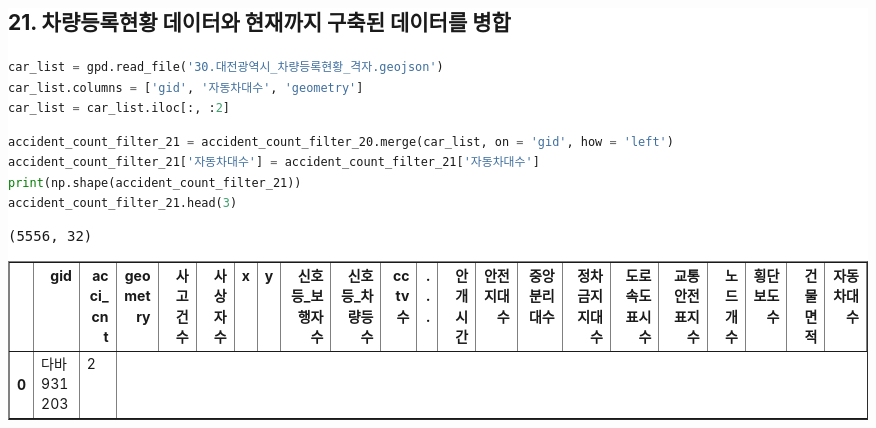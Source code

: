 ## 21. 차량등록현황 데이터와 현재까지 구축된 데이터를 병합



```python
car_list = gpd.read_file('30.대전광역시_차량등록현황_격자.geojson')
car_list.columns = ['gid', '자동차대수', 'geometry']
car_list = car_list.iloc[:, :2]
```


```python
accident_count_filter_21 = accident_count_filter_20.merge(car_list, on = 'gid', how = 'left')
accident_count_filter_21['자동차대수'] = accident_count_filter_21['자동차대수']
print(np.shape(accident_count_filter_21))
accident_count_filter_21.head(3)
```

<pre>
(5556, 32)
</pre>
<div>
<style scoped>
    .dataframe tbody tr th:only-of-type {
        vertical-align: middle;
    }

    .dataframe tbody tr th {
        vertical-align: top;
    }

    .dataframe thead th {
        text-align: right;
    }
</style>
<table border="1" class="dataframe">
  <thead>
    <tr style="text-align: right;">
      <th></th>
      <th>gid</th>
      <th>acci_cnt</th>
      <th>geometry</th>
      <th>사고건수</th>
      <th>사상자수</th>
      <th>x</th>
      <th>y</th>
      <th>신호등_보행자수</th>
      <th>신호등_차량등수</th>
      <th>cctv수</th>
      <th>...</th>
      <th>안개시간</th>
      <th>안전지대수</th>
      <th>중앙분리대수</th>
      <th>정차금지지대수</th>
      <th>도로속도표시수</th>
      <th>교통안전표지수</th>
      <th>노드개수</th>
      <th>횡단보도수</th>
      <th>건물면적</th>
      <th>자동차대수</th>
    </tr>
  </thead>
  <tbody>
    <tr>
      <th>0</th>
      <td>다바931203</td>
      <td>2</td>